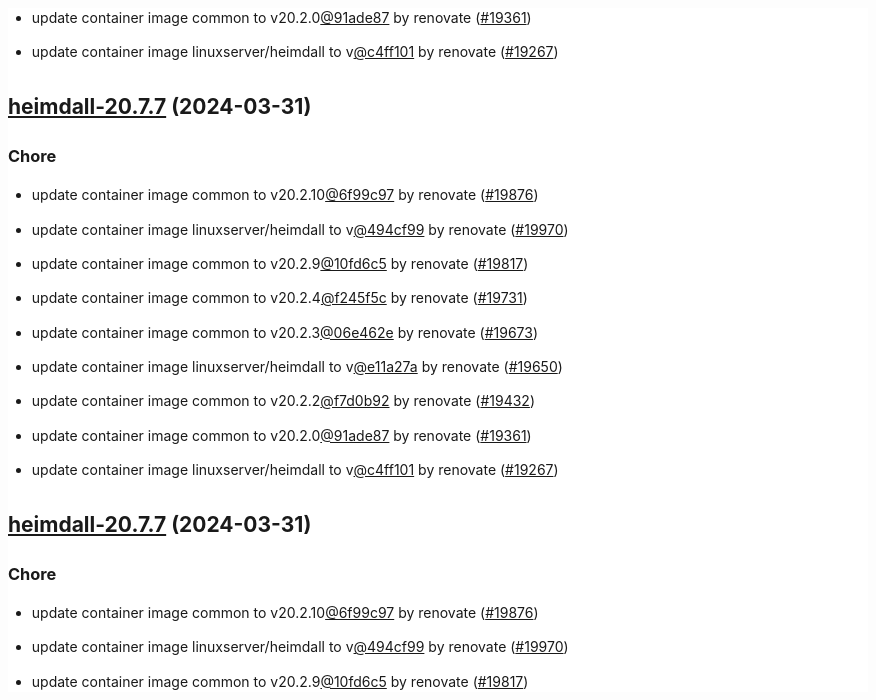 - update container image common to v20.2.0[@91ade87](https://github.com/91ade87) by renovate ([#19361](https://github.com/truecharts/charts/issues/19361))

- update container image linuxserver/heimdall to v[@c4ff101](https://github.com/c4ff101) by renovate ([#19267](https://github.com/truecharts/charts/issues/19267))


## [heimdall-20.7.7](https://github.com/truecharts/charts/compare/heimdall-20.6.0...heimdall-20.7.7) (2024-03-31)

### Chore



- update container image common to v20.2.10[@6f99c97](https://github.com/6f99c97) by renovate ([#19876](https://github.com/truecharts/charts/issues/19876))

- update container image linuxserver/heimdall to v[@494cf99](https://github.com/494cf99) by renovate ([#19970](https://github.com/truecharts/charts/issues/19970))

- update container image common to v20.2.9[@10fd6c5](https://github.com/10fd6c5) by renovate ([#19817](https://github.com/truecharts/charts/issues/19817))

- update container image common to v20.2.4[@f245f5c](https://github.com/f245f5c) by renovate ([#19731](https://github.com/truecharts/charts/issues/19731))

- update container image common to v20.2.3[@06e462e](https://github.com/06e462e) by renovate ([#19673](https://github.com/truecharts/charts/issues/19673))

- update container image linuxserver/heimdall to v[@e11a27a](https://github.com/e11a27a) by renovate ([#19650](https://github.com/truecharts/charts/issues/19650))

- update container image common to v20.2.2[@f7d0b92](https://github.com/f7d0b92) by renovate ([#19432](https://github.com/truecharts/charts/issues/19432))

- update container image common to v20.2.0[@91ade87](https://github.com/91ade87) by renovate ([#19361](https://github.com/truecharts/charts/issues/19361))

- update container image linuxserver/heimdall to v[@c4ff101](https://github.com/c4ff101) by renovate ([#19267](https://github.com/truecharts/charts/issues/19267))


## [heimdall-20.7.7](https://github.com/truecharts/charts/compare/heimdall-20.6.0...heimdall-20.7.7) (2024-03-31)

### Chore



- update container image common to v20.2.10[@6f99c97](https://github.com/6f99c97) by renovate ([#19876](https://github.com/truecharts/charts/issues/19876))

- update container image linuxserver/heimdall to v[@494cf99](https://github.com/494cf99) by renovate ([#19970](https://github.com/truecharts/charts/issues/19970))

- update container image common to v20.2.9[@10fd6c5](https://github.com/10fd6c5) by renovate ([#19817](https://github.com/truecharts/charts/issues/19817))
